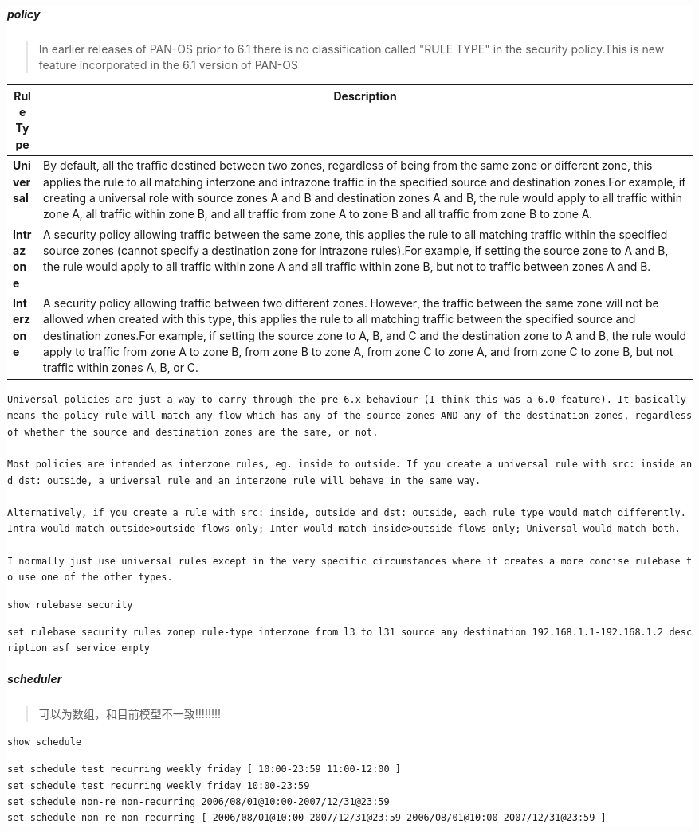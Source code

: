 

##### policy

> In earlier releases of PAN-OS prior to 6.1 there is no classification called "RULE TYPE" in the security policy.This is new feature incorporated in the 6.1 version of PAN-OS

| **Rule Type** | **Description**                          |
| ------------- | ---------------------------------------- |
| **Universal** | By default, all the traffic destined between two zones, regardless of being from the same zone or different zone, this applies the rule to all matching interzone and intrazone traffic in the specified source and destination zones.For example, if creating a universal role with source zones A and B and destination zones A and B, the rule would apply to all traffic within zone A, all traffic within zone B, and all traffic from zone A to zone B and all traffic from zone B to zone A. |
| **Intrazone** | A security policy allowing traffic between the same zone, this applies the rule to all matching traffic within the specified source zones (cannot specify a destination zone for intrazone rules).For example, if setting the source zone to A and B, the rule would apply to all traffic within zone A and all traffic within zone B, but not to traffic between zones A and B. |
| **Interzone** | A security policy allowing traffic between two different zones. However, the traffic between the same zone will not be allowed when created with this type, this applies the rule to all matching traffic between the specified source and destination zones.For example, if setting the source zone to A, B, and C and the destination zone to A and B, the rule would apply to traffic from zone A to zone B, from zone B to zone A, from zone C to zone A, and from zone C to zone B, but not traffic within zones A, B, or C. |

```
Universal policies are just a way to carry through the pre-6.x behaviour (I think this was a 6.0 feature). It basically means the policy rule will match any flow which has any of the source zones AND any of the destination zones, regardless of whether the source and destination zones are the same, or not.

Most policies are intended as interzone rules, eg. inside to outside. If you create a universal rule with src: inside and dst: outside, a universal rule and an interzone rule will behave in the same way.

Alternatively, if you create a rule with src: inside, outside and dst: outside, each rule type would match differently. Intra would match outside>outside flows only; Inter would match inside>outside flows only; Universal would match both.

I normally just use universal rules except in the very specific circumstances where it creates a more concise rulebase to use one of the other types.
```



```
show rulebase security
```

```
set rulebase security rules zonep rule-type interzone from l3 to l31 source any destination 192.168.1.1-192.168.1.2 description asf service empty
```

##### scheduler

> 可以为数组，和目前模型不一致!!!!!!!!

```
show schedule
```

```
set schedule test recurring weekly friday [ 10:00-23:59 11:00-12:00 ]
set schedule test recurring weekly friday 10:00-23:59
set schedule non-re non-recurring 2006/08/01@10:00-2007/12/31@23:59
set schedule non-re non-recurring [ 2006/08/01@10:00-2007/12/31@23:59 2006/08/01@10:00-2007/12/31@23:59 ]
```

